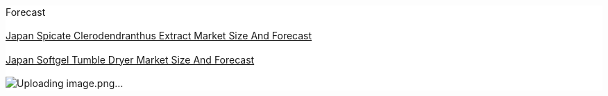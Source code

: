 Forecast</a></p><p><a href="https://github.com/cryst78/Analysis/blob/main/Spicate-Clerodendranthus-Extract-Market/Spicate-Clerodendranthus-Extract-Market.md">Japan Spicate Clerodendranthus Extract Market Size And Forecast</a></p><p><a href="https://github.com/cryst78/Analysis/blob/main/Softgel-Tumble-Dryer-Market/Softgel-Tumble-Dryer-Market.md">Japan Softgel Tumble Dryer Market Size And Forecast</a></p>
![Uploading image.png…]()
